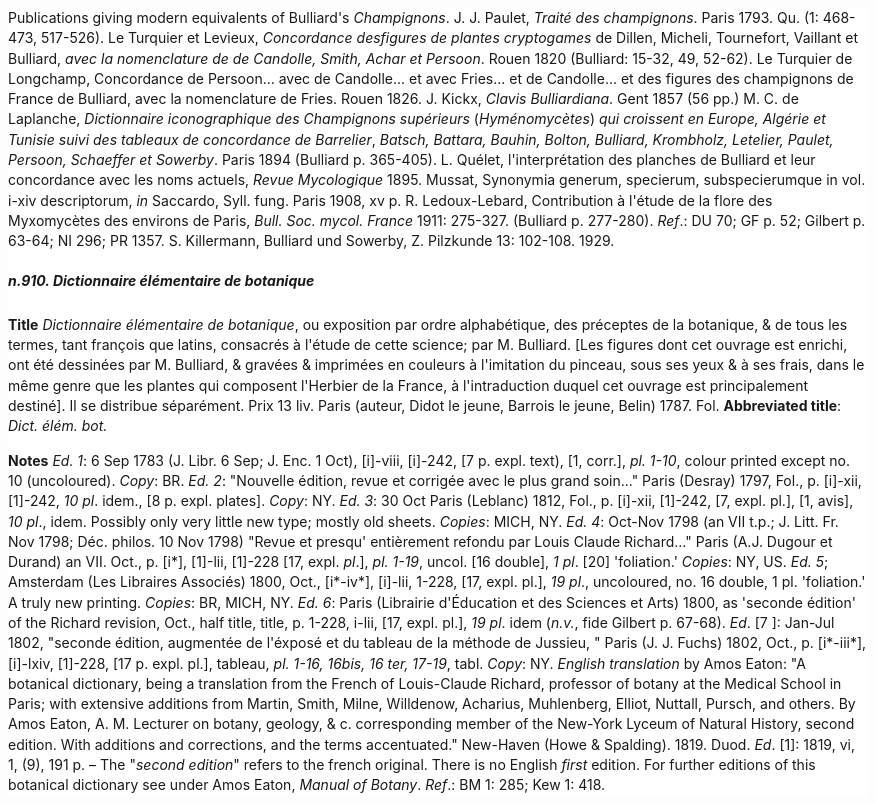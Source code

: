 Publications giving modern equivalents of Bulliard's *Champignons*. J. J. Paulet, *Traité des champignons*. Paris 1793. Qu. (1: 468-473, 517-526). Le Turquier et Levieux, *Concordance desfigures de plantes cryptogames* de Dillen, Micheli, Tournefort, Vaillant et Bulliard, *avec la nomenclature de de Candolle, Smith, Achar et* *Persoon*. Rouen 1820 (Bulliard: 15-32, 49, 52-62).
Le Turquier de Longchamp, Concordance de Persoon... avec de Candolle... et avec Fries... et de Candolle... et des figures des champignons de France de Bulliard, avec la nomenclature de Fries. Rouen 1826.
J. Kickx, *Clavis Bulliardiana*. Gent 1857 (56 pp.)
M. C. de Laplanche, *Dictionnaire iconographique des Champignons supérieurs* (*Hyménomycètes*) *qui croissent en Europe, Algérie et Tunisie suivi des tableaux de concordance de Barrelier*, *Batsch, Battara, Bauhin, Bolton, Bulliard, Krombholz, Letelier, Paulet, Persoon, Schaeffer et* *Sowerby*. Paris 1894 (Bulliard p. 365-405).
L. Quélet, l'interprétation des planches de Bulliard et leur concordance avec les noms actuels, *Revue Mycologique* 1895.
Mussat, Synonymia generum, specierum, subspecierumque in vol. i-xiv descriptorum, *in* Saccardo, Syll. fung. Paris 1908, xv p.
R. Ledoux-Lebard, Contribution à l'étude de la flore des Myxomycètes des environs de Paris, *Bull. Soc. mycol. France* 1911: 275-327. (Bulliard p. 277-280).
*Ref*.: DU 70; GF p. 52; Gilbert p. 63-64; NI 296; PR 1357. S. Killermann, Bulliard und Sowerby, Z. Pilzkunde 13: 102-108. 1929.

##### n.910. Dictionnaire élémentaire de botanique

**Title**
*Dictionnaire élémentaire de botanique*, ou exposition par ordre alphabétique, des préceptes de la botanique, & de tous les termes, tant françois que latins, consacrés à l'étude de cette science; par M. Bulliard. \[Les figures dont cet ouvrage est enrichi, ont été dessinées par M. Bulliard, & gravées & imprimées en couleurs à l'imitation du pinceau, sous ses yeux & à ses frais, dans le même genre que les plantes qui composent l'Herbier de la France, à l'intraduction duquel cet ouvrage est principalement destiné\]. Il se distribue séparément. Prix 13 liv. Paris (auteur, Didot le jeune, Barrois le jeune, Belin) 1787. Fol.
**Abbreviated title**: *Dict. élém. bot.*

**Notes**
*Ed. 1*: 6 Sep 1783 (J. Libr. 6 Sep; J. Enc. 1 Oct), \[i\]-viii, \[i\]-242, \[7 p. expl. text), \[1, corr.\], *pl. 1-10*, colour printed except no. 10 (uncoloured). *Copy*: BR.
*Ed. 2*: "Nouvelle édition, revue et corrigée avec le plus grand soin..." Paris (Desray) 1797, Fol., p. \[i\]-xii, \[1\]-242, *10 pl*. idem., \[8 p. expl. plates\]. *Copy*: NY.
*Ed. 3*: 30 Oct Paris (Leblanc) 1812, Fol., p. \[i\]-xii, \[1\]-242, \[7, expl. pl.\], \[1, avis\], *10 pl*., idem. Possibly only very little new type; mostly old sheets. *Copies*: MICH, NY.
*Ed. 4*: Oct-Nov 1798 (an VII t.p.; J. Litt. Fr. Nov 1798; Déc. philos. 10 Nov 1798) "Revue et presqu' entièrement refondu par Louis Claude Richard..." Paris (A.J. Dugour et Durand) an VII. Oct., p. \[i\*\], \[1\]-lii, \[1\]-228 \[17, expl. *pl*.\], *pl. 1-19*, uncol. \[16 double\], *1 pl*. \[20\] 'foliation.' *Copies*: NY, US.
*Ed. 5*; Amsterdam (Les Libraires Associés) 1800, Oct., \[i\*-iv\*\], \[i\]-lii, 1-228, \[17, expl. pl.\], *19 pl*., uncoloured, no. 16 double, 1 pl. 'foliation.' A truly new printing. *Copies*: BR, MICH, NY.
*Ed. 6*: Paris (Librairie d'Éducation et des Sciences et Arts) 1800, as 'seconde édition' of the Richard revision, Oct., half title, title, p. 1-228, i-lii, \[17, expl. pl.\], *19 pl*. idem (*n.v.*, fide Gilbert p. 67-68).
*Ed*. \[7 \]: Jan-Jul 1802, "seconde édition, augmentée de l'éxposé et du tableau de la méthode de Jussieu, " Paris (J. J. Fuchs) 1802, Oct., p. \[i\*-iii\*\], \[i\]-lxiv, \[1\]-228, \[17 p. expl. pl.\], tableau, *pl. 1-16, 16bis, 16 ter, 17-19*, tabl. *Copy*: NY.
*English translation* by Amos Eaton: "A botanical dictionary, being a translation from the French of Louis-Claude Richard, professor of botany at the Medical School in Paris; with extensive additions from Martin, Smith, Milne, Willdenow, Acharius, Muhlenberg, Elliot, Nuttall, Pursch, and others. By Amos Eaton, A. M. Lecturer on botany, geology, & c. corresponding member of the New-York Lyceum of Natural History, second edition. With additions and corrections, and the terms accentuated." New-Haven (Howe & Spalding). 1819. Duod.
*Ed*. \[1\]: 1819, vi, 1, (9), 191 p. – The "*second edition*" refers to the french original. There is no English *first* edition. For further editions of this botanical dictionary see under Amos Eaton, *Manual of Botany*.
*Ref*.: BM 1: 285; Kew 1: 418.

